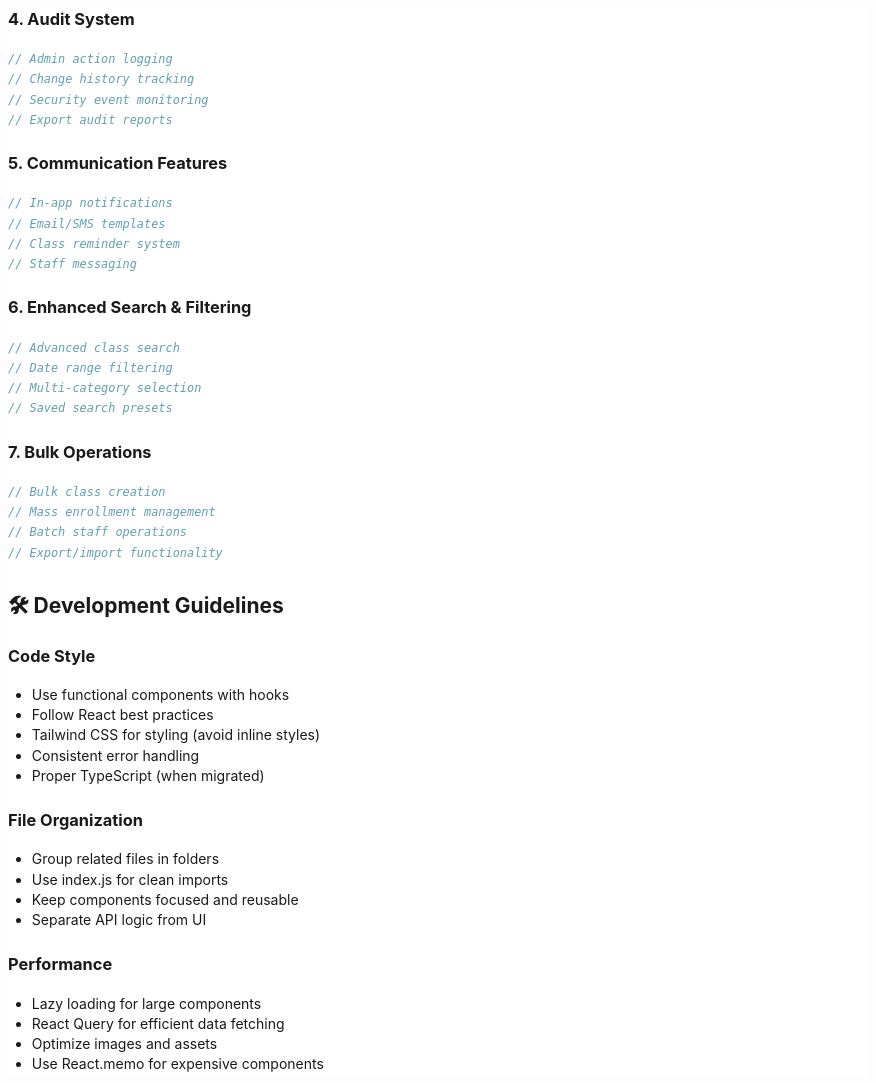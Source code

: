 ### 4. **Audit System**
```javascript
// Admin action logging
// Change history tracking
// Security event monitoring
// Export audit reports
```

### 5. **Communication Features**
```javascript
// In-app notifications
// Email/SMS templates
// Class reminder system
// Staff messaging
```

### 6. **Enhanced Search & Filtering**
```javascript
// Advanced class search
// Date range filtering
// Multi-category selection
// Saved search presets
```

### 7. **Bulk Operations**
```javascript
// Bulk class creation
// Mass enrollment management
// Batch staff operations
// Export/import functionality
```

## 🛠️ Development Guidelines

### Code Style
- Use functional components with hooks
- Follow React best practices
- Tailwind CSS for styling (avoid inline styles)
- Consistent error handling
- Proper TypeScript (when migrated)

### File Organization
- Group related files in folders
- Use index.js for clean imports
- Keep components focused and reusable
- Separate API logic from UI

### Performance
- Lazy loading for large components
- React Query for efficient data fetching
- Optimize images and assets
- Use React.memo for expensive components
